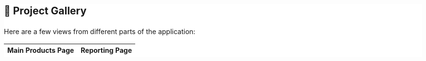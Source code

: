 
## 📸 Project Gallery

Here are a few views from different parts of the application:

| Main Products Page                                | Reporting Page                                      |
| -------------------------------------------------- | ---------------------------------------------------- |